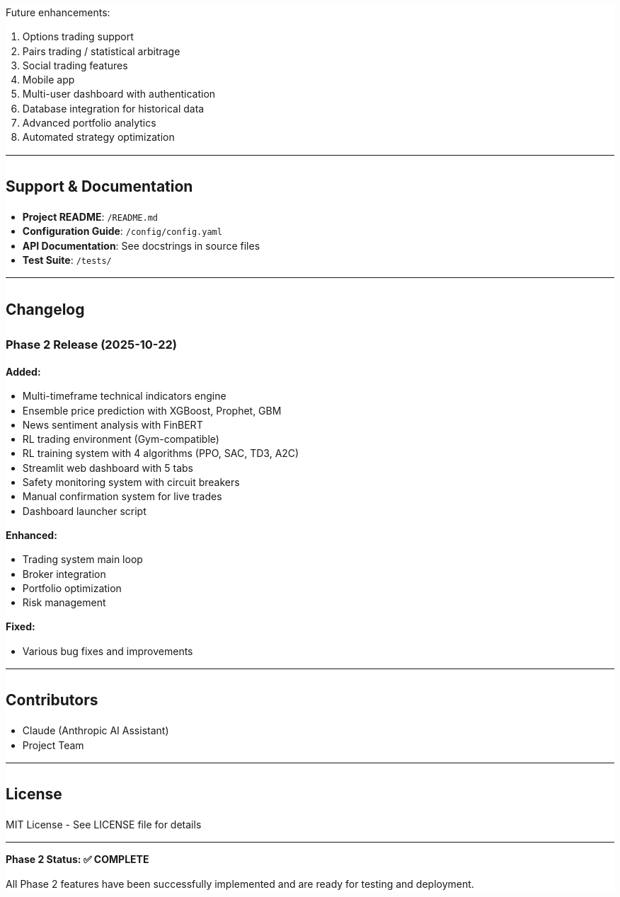 Future enhancements:
1. Options trading support
2. Pairs trading / statistical arbitrage
3. Social trading features
4. Mobile app
5. Multi-user dashboard with authentication
6. Database integration for historical data
7. Advanced portfolio analytics
8. Automated strategy optimization

---

## Support & Documentation

- **Project README**: `/README.md`
- **Configuration Guide**: `/config/config.yaml`
- **API Documentation**: See docstrings in source files
- **Test Suite**: `/tests/`

---

## Changelog

### Phase 2 Release (2025-10-22)

**Added:**
- Multi-timeframe technical indicators engine
- Ensemble price prediction with XGBoost, Prophet, GBM
- News sentiment analysis with FinBERT
- RL trading environment (Gym-compatible)
- RL training system with 4 algorithms (PPO, SAC, TD3, A2C)
- Streamlit web dashboard with 5 tabs
- Safety monitoring system with circuit breakers
- Manual confirmation system for live trades
- Dashboard launcher script

**Enhanced:**
- Trading system main loop
- Broker integration
- Portfolio optimization
- Risk management

**Fixed:**
- Various bug fixes and improvements

---

## Contributors

- Claude (Anthropic AI Assistant)
- Project Team

---

## License

MIT License - See LICENSE file for details

---

**Phase 2 Status: ✅ COMPLETE**

All Phase 2 features have been successfully implemented and are ready for testing and deployment.
